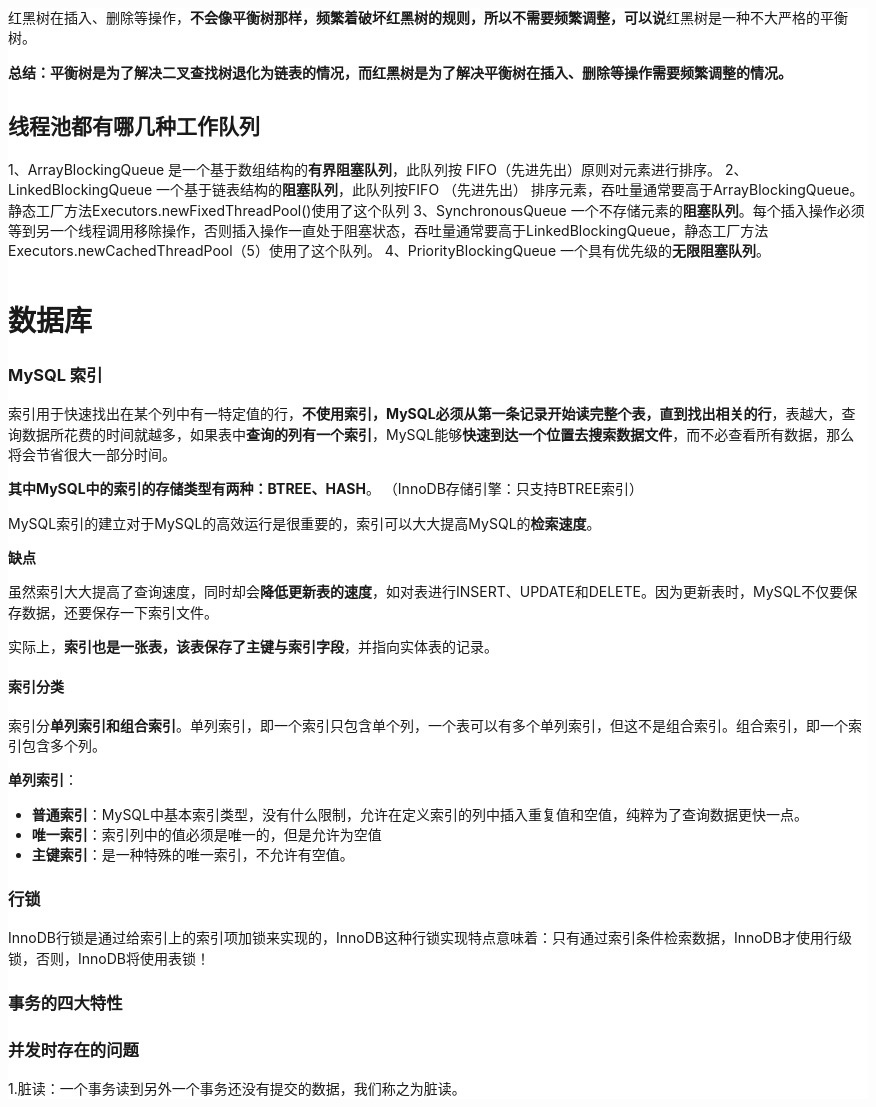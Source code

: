 红黑树在插入、删除等操作，**不会像平衡树那样，频繁着破坏红黑树的规则，所以不需要频繁调整，可以说**红黑树是一种不大严格的平衡树。

**总结：平衡树是为了解决二叉查找树退化为链表的情况，而红黑树是为了解决平衡树在插入、删除等操作需要频繁调整的情况。**

## 线程池都有哪几种工作队列

1、ArrayBlockingQueue
 是一个基于数组结构的**有界阻塞队列**，此队列按 FIFO（先进先出）原则对元素进行排序。
 2、LinkedBlockingQueue
 一个基于链表结构的**阻塞队列**，此队列按FIFO （先进先出） 排序元素，吞吐量通常要高于ArrayBlockingQueue。静态工厂方法Executors.newFixedThreadPool()使用了这个队列
 3、SynchronousQueue
 一个不存储元素的**阻塞队列**。每个插入操作必须等到另一个线程调用移除操作，否则插入操作一直处于阻塞状态，吞吐量通常要高于LinkedBlockingQueue，静态工厂方法Executors.newCachedThreadPool（5）使用了这个队列。
 4、PriorityBlockingQueue
 一个具有优先级的**无限阻塞队列**。



# 数据库

### **MySQL 索引**

索引用于快速找出在某个列中有一特定值的行，**不使用索引，MySQL必须从第一条记录开始读完整个表，直到找出相关的行**，表越大，查询数据所花费的时间就越多，如果表中**查询的列有一个索引**，MySQL能够**快速到达一个位置去搜索数据文件**，而不必查看所有数据，那么将会节省很大一部分时间。

**其中MySQL中的索引的存储类型有两种：BTREE、HASH**。 （InnoDB存储引擎：只支持BTREE索引）

MySQL索引的建立对于MySQL的高效运行是很重要的，索引可以大大提高MySQL的**检索速度**。

**缺点**

虽然索引大大提高了查询速度，同时却会**降低更新表的速度**，如对表进行INSERT、UPDATE和DELETE。因为更新表时，MySQL不仅要保存数据，还要保存一下索引文件。

实际上，**索引也是一张表，该表保存了主键与索引字段**，并指向实体表的记录。

#### 索引分类

索引分**单列索引和组合索引**。单列索引，即一个索引只包含单个列，一个表可以有多个单列索引，但这不是组合索引。组合索引，即一个索引包含多个列。

**单列索引**：

- **普通索引**：MySQL中基本索引类型，没有什么限制，允许在定义索引的列中插入重复值和空值，纯粹为了查询数据更快一点。
- **唯一索引**：索引列中的值必须是唯一的，但是允许为空值
- **主键索引**：是一种特殊的唯一索引，不允许有空值。

### 行锁

InnoDB行锁是通过给索引上的索引项加锁来实现的，InnoDB这种行锁实现特点意味着：只有通过索引条件检索数据，InnoDB才使用行级锁，否则，InnoDB将使用表锁！

### 事务的四大特性

### 并发时存在的问题

1.脏读：一个事务读到另外一个事务还没有提交的数据，我们称之为脏读。
